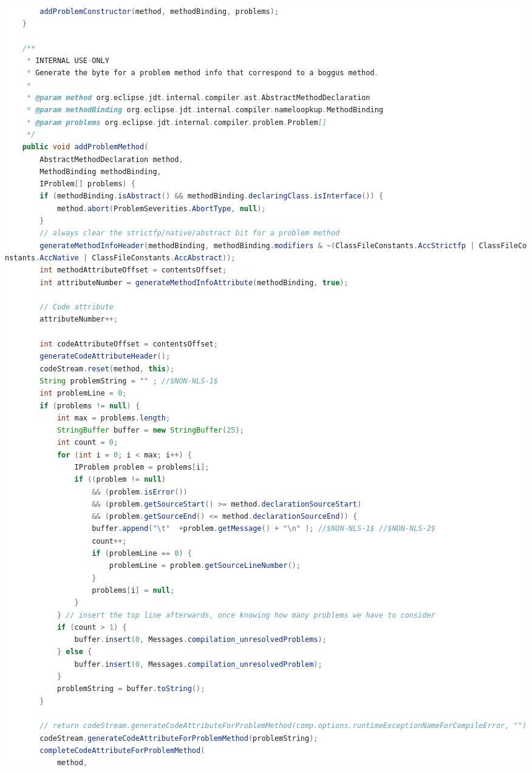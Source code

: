 ```java
		addProblemConstructor(method, methodBinding, problems);
	}

	/**
	 * INTERNAL USE-ONLY
	 * Generate the byte for a problem method info that correspond to a boggus method.
	 *
	 * @param method org.eclipse.jdt.internal.compiler.ast.AbstractMethodDeclaration
	 * @param methodBinding org.eclipse.jdt.internal.compiler.nameloopkup.MethodBinding
	 * @param problems org.eclipse.jdt.internal.compiler.problem.Problem[]
	 */
	public void addProblemMethod(
		AbstractMethodDeclaration method,
		MethodBinding methodBinding,
		IProblem[] problems) {
		if (methodBinding.isAbstract() && methodBinding.declaringClass.isInterface()) {
			method.abort(ProblemSeverities.AbortType, null);
		}
		// always clear the strictfp/native/abstract bit for a problem method
		generateMethodInfoHeader(methodBinding, methodBinding.modifiers & ~(ClassFileConstants.AccStrictfp | ClassFileConstants.AccNative | ClassFileConstants.AccAbstract));
		int methodAttributeOffset = contentsOffset;
		int attributeNumber = generateMethodInfoAttribute(methodBinding, true);
		
		// Code attribute
		attributeNumber++;
		
		int codeAttributeOffset = contentsOffset;
		generateCodeAttributeHeader();
		codeStream.reset(method, this);
		String problemString = "" ; //$NON-NLS-1$
		int problemLine = 0;
		if (problems != null) {
			int max = problems.length;
			StringBuffer buffer = new StringBuffer(25);
			int count = 0;
			for (int i = 0; i < max; i++) {
				IProblem problem = problems[i];
				if ((problem != null)
					&& (problem.isError())
					&& (problem.getSourceStart() >= method.declarationSourceStart)
					&& (problem.getSourceEnd() <= method.declarationSourceEnd)) {
					buffer.append("\t"  +problem.getMessage() + "\n" ); //$NON-NLS-1$ //$NON-NLS-2$
					count++;
					if (problemLine == 0) {
						problemLine = problem.getSourceLineNumber();
					}
					problems[i] = null;
				}
			} // insert the top line afterwards, once knowing how many problems we have to consider
			if (count > 1) {
				buffer.insert(0, Messages.compilation_unresolvedProblems);
			} else {
				buffer.insert(0, Messages.compilation_unresolvedProblem);
			}
			problemString = buffer.toString();
		}

		// return codeStream.generateCodeAttributeForProblemMethod(comp.options.runtimeExceptionNameForCompileError, "")
		codeStream.generateCodeAttributeForProblemMethod(problemString);
		completeCodeAttributeForProblemMethod(
			method,
```
